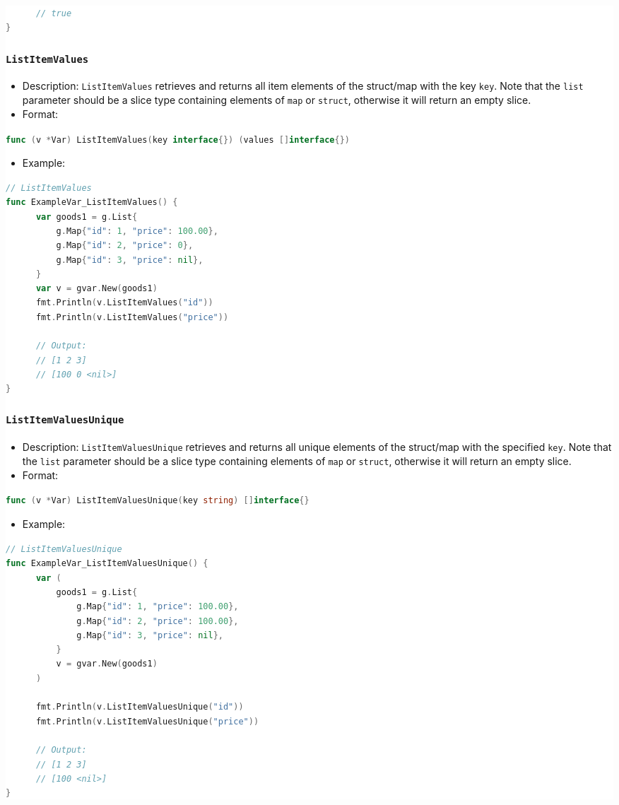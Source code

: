 ```go
      // true
}
```

### `ListItemValues`

- Description: `ListItemValues` retrieves and returns all item elements of the struct/map with the key `key`. Note that the `list` parameter should be a slice type containing elements of `map` or `struct`, otherwise it will return an empty slice.
- Format:

```go
func (v *Var) ListItemValues(key interface{}) (values []interface{})
```

- Example:

```go
// ListItemValues
func ExampleVar_ListItemValues() {
      var goods1 = g.List{
          g.Map{"id": 1, "price": 100.00},
          g.Map{"id": 2, "price": 0},
          g.Map{"id": 3, "price": nil},
      }
      var v = gvar.New(goods1)
      fmt.Println(v.ListItemValues("id"))
      fmt.Println(v.ListItemValues("price"))

      // Output:
      // [1 2 3]
      // [100 0 <nil>]
}
```

### `ListItemValuesUnique`

- Description: `ListItemValuesUnique` retrieves and returns all unique elements of the struct/map with the specified `key`. Note that the `list` parameter should be a slice type containing elements of `map` or `struct`, otherwise it will return an empty slice.
- Format:

```go
func (v *Var) ListItemValuesUnique(key string) []interface{}
```

- Example:

```go
// ListItemValuesUnique
func ExampleVar_ListItemValuesUnique() {
      var (
          goods1 = g.List{
              g.Map{"id": 1, "price": 100.00},
              g.Map{"id": 2, "price": 100.00},
              g.Map{"id": 3, "price": nil},
          }
          v = gvar.New(goods1)
      )

      fmt.Println(v.ListItemValuesUnique("id"))
      fmt.Println(v.ListItemValuesUnique("price"))

      // Output:
      // [1 2 3]
      // [100 <nil>]
}
```